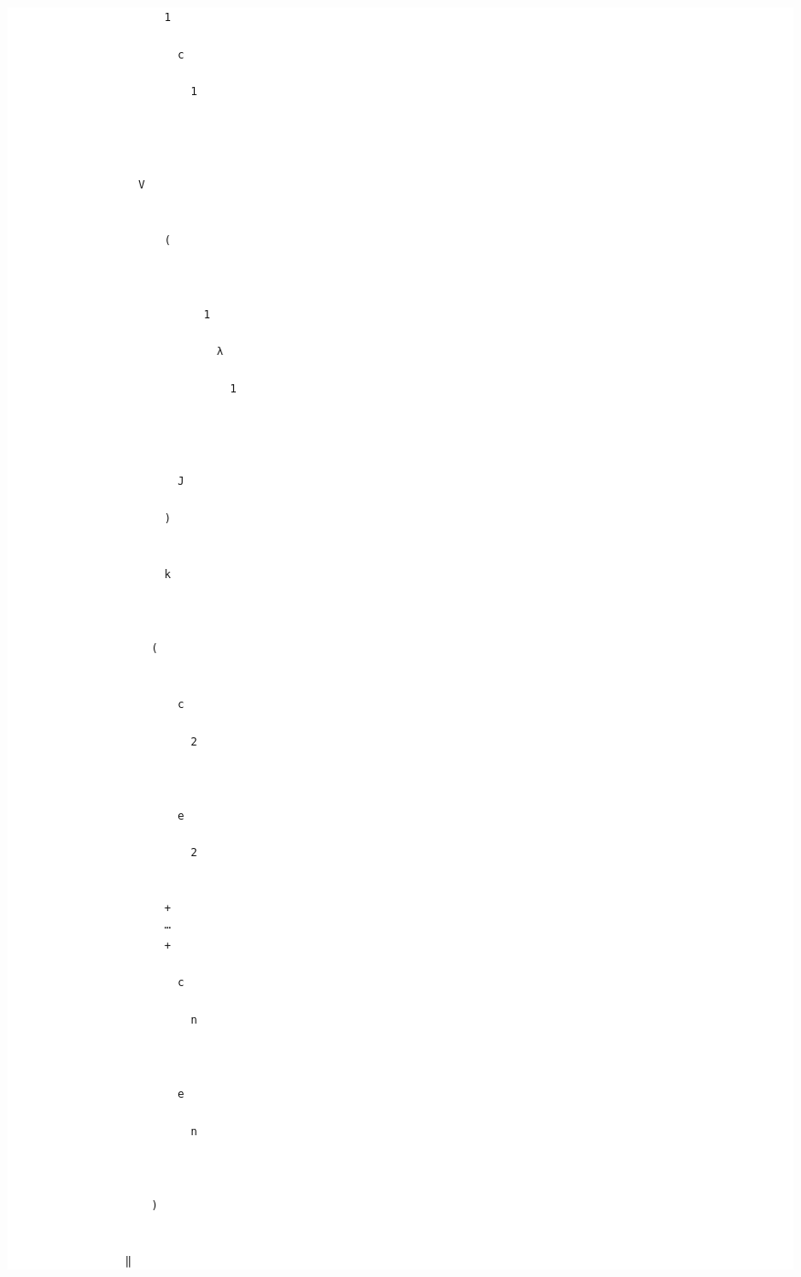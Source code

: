                             1
                            
                              c
                              
                                1
                              
                            
                          
                        
                        V
                        
                          
                            (
                            
                              
                                
                                  1
                                  
                                    λ
                                    
                                      1
                                    
                                  
                                
                              
                              J
                            
                            )
                          
                          
                            k
                          
                        
                        
                          (
                          
                            
                              c
                              
                                2
                              
                            
                            
                              e
                              
                                2
                              
                            
                            +
                            ⋯
                            +
                            
                              c
                              
                                n
                              
                            
                            
                              e
                              
                                n
                              
                            
                          
                          )
                        
                      
                      ‖
                    
                  
                
              